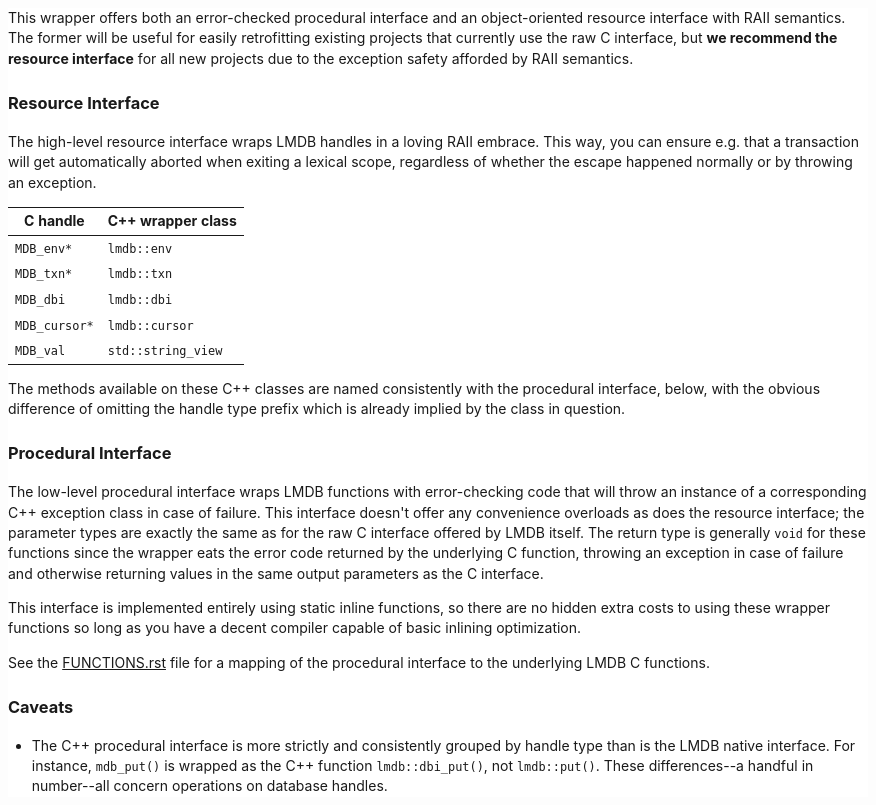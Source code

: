 This wrapper offers both an error-checked procedural interface and an
object-oriented resource interface with RAII semantics. The former will be
useful for easily retrofitting existing projects that currently use the raw
C interface, but **we recommend the resource interface** for all new projects due to the
exception safety afforded by RAII semantics.

### Resource Interface

The high-level resource interface wraps LMDB handles in a loving RAII
embrace. This way, you can ensure e.g. that a transaction will get
automatically aborted when exiting a lexical scope, regardless of whether
the escape happened normally or by throwing an exception.

| C handle       |             C++ wrapper class |
|----------------|-------------------------------|
|`MDB_env*`                 |`lmdb::env` |
|`MDB_txn*`                 |`lmdb::txn` |
|`MDB_dbi`                  |`lmdb::dbi` |
|`MDB_cursor*`              |`lmdb::cursor` |
|`MDB_val`                  |`std::string_view` |

The methods available on these C++ classes are named consistently with the
procedural interface, below, with the obvious difference of omitting the
handle type prefix which is already implied by the class in question.

### Procedural Interface

The low-level procedural interface wraps LMDB functions with error-checking
code that will throw an instance of a corresponding C++ exception class in
case of failure. This interface doesn't offer any convenience overloads as
does the resource interface; the parameter types are exactly the same as for
the raw C interface offered by LMDB itself.  The return type is generally
`void` for these functions since the wrapper eats the error code returned
by the underlying C function, throwing an exception in case of failure and
otherwise returning values in the same output parameters as the C interface.

This interface is implemented entirely using static inline functions, so
there are no hidden extra costs to using these wrapper functions so long as
you have a decent compiler capable of basic inlining optimization.

See the [FUNCTIONS.rst](FUNCTIONS.rst) file for a mapping of the procedural interface to the underlying LMDB C functions.

### Caveats

* The C++ procedural interface is more strictly and consistently grouped by
  handle type than is the LMDB native interface.  For instance,
  `mdb_put()` is wrapped as the C++ function `lmdb::dbi_put()`, not
  `lmdb::put()`.  These differences--a handful in number--all concern
  operations on database handles.
